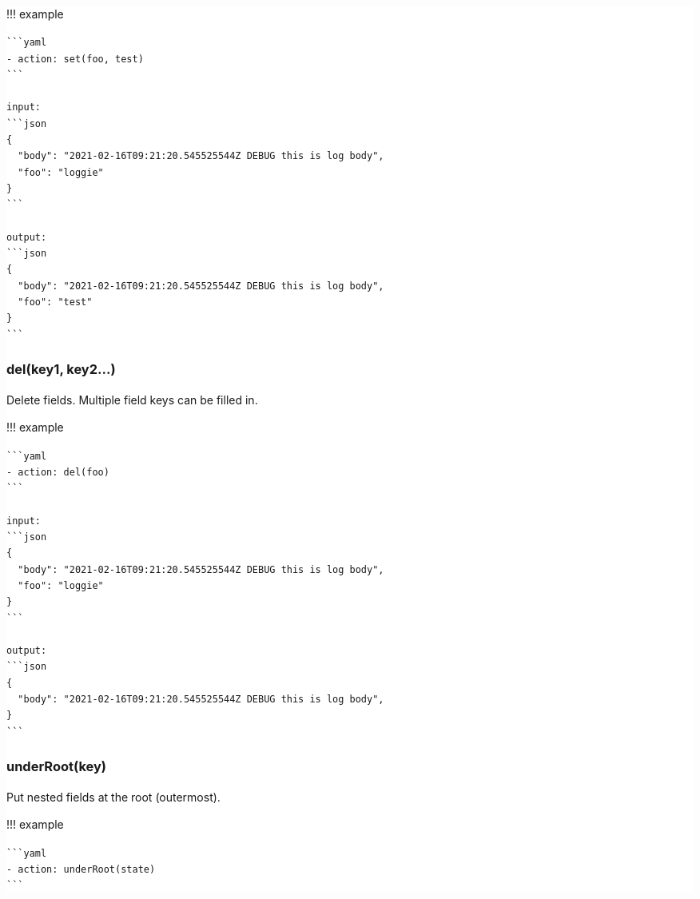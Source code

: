 !!! example

    ```yaml
    - action: set(foo, test)
    ```
    
    input:
    ```json
    {
      "body": "2021-02-16T09:21:20.545525544Z DEBUG this is log body",
      "foo": "loggie"
    }
    ```
    
    output:
    ```json
    {
      "body": "2021-02-16T09:21:20.545525544Z DEBUG this is log body",
      "foo": "test"
    }
    ```


### del(key1, key2...)
Delete fields. Multiple field keys can be filled in.

!!! example

    ```yaml
    - action: del(foo)
    ```
    
    input:
    ```json
    {
      "body": "2021-02-16T09:21:20.545525544Z DEBUG this is log body",
      "foo": "loggie"
    }
    ```
    
    output:
    ```json
    {
      "body": "2021-02-16T09:21:20.545525544Z DEBUG this is log body",
    }
    ```

### underRoot(key)
Put nested fields at the root (outermost).

!!! example

    ```yaml
    - action: underRoot(state)
    ```
    